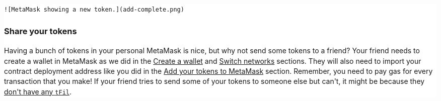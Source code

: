     ![MetaMask showing a new token.](add-complete.png)

### Share your tokens

Having a bunch of tokens in your personal MetaMask is nice, but why not send some tokens to a friend? Your friend needs to create a wallet in MetaMask as we did in the [Create a wallet](#create-a-wallet) and [Switch networks](#switch-networks) sections. They will also need to import your contract deployment address like you did in the [Add your tokens to MetaMask](#add-your-tokens-to-metamask) section. Remember, you need to pay gas for every transaction that you make! If your friend tries to send some of your tokens to someone else but can't, it might be because they [don't have any `tFil`](#get-some-funds).
